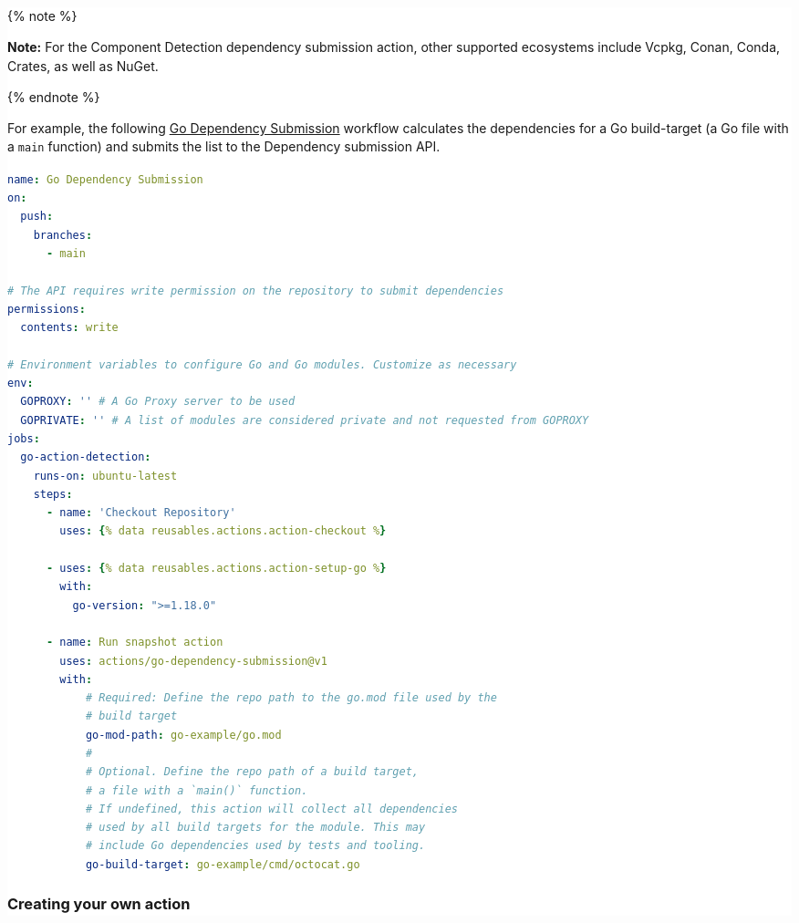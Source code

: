 {% note %}

**Note:** For the Component Detection dependency submission action, other supported ecosystems include Vcpkg, Conan, Conda, Crates, as well as NuGet.

{% endnote %}

For example, the following [Go Dependency Submission](https://github.com/actions/go-dependency-submission) workflow calculates the dependencies for a Go build-target (a Go file with a `main` function) and submits the list to the Dependency submission API.

```yaml
name: Go Dependency Submission
on:
  push:
    branches:
      - main

# The API requires write permission on the repository to submit dependencies
permissions:
  contents: write

# Environment variables to configure Go and Go modules. Customize as necessary
env:
  GOPROXY: '' # A Go Proxy server to be used
  GOPRIVATE: '' # A list of modules are considered private and not requested from GOPROXY
jobs:
  go-action-detection:
    runs-on: ubuntu-latest
    steps:
      - name: 'Checkout Repository'
        uses: {% data reusables.actions.action-checkout %}

      - uses: {% data reusables.actions.action-setup-go %}
        with:
          go-version: ">=1.18.0"

      - name: Run snapshot action
        uses: actions/go-dependency-submission@v1
        with:
            # Required: Define the repo path to the go.mod file used by the
            # build target
            go-mod-path: go-example/go.mod
            #
            # Optional. Define the repo path of a build target,
            # a file with a `main()` function.
            # If undefined, this action will collect all dependencies
            # used by all build targets for the module. This may
            # include Go dependencies used by tests and tooling.
            go-build-target: go-example/cmd/octocat.go
```

### Creating your own action
